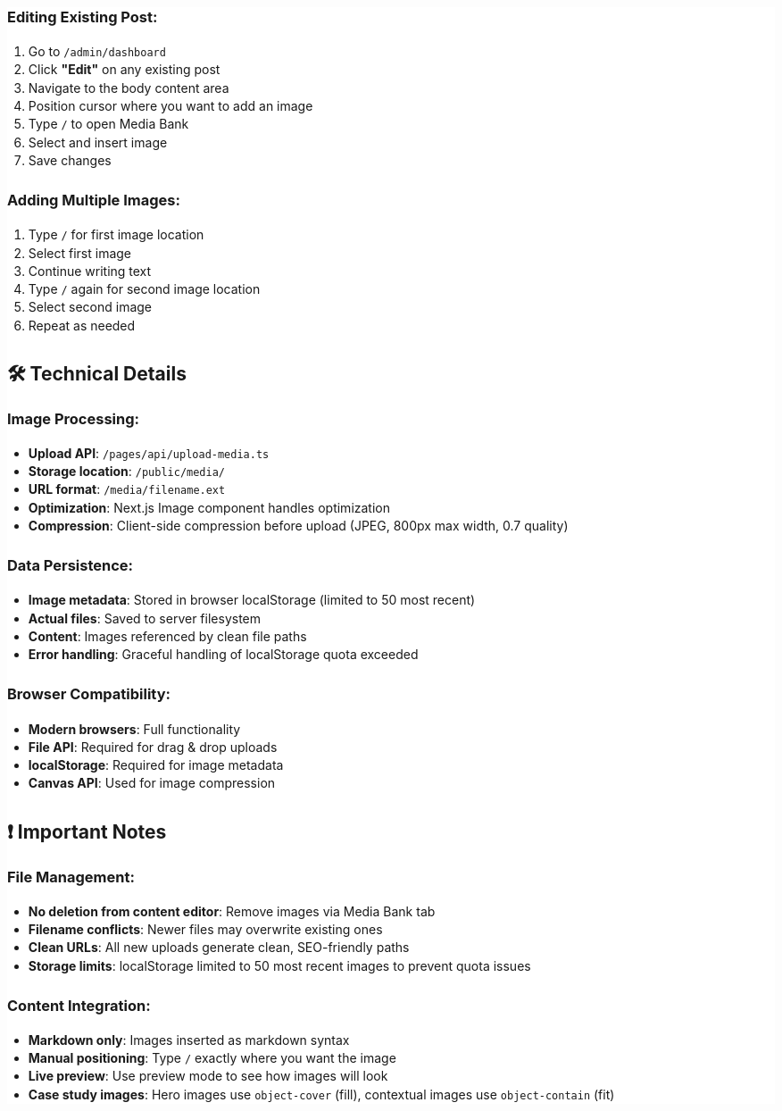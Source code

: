 ### Editing Existing Post:
1. Go to `/admin/dashboard`
2. Click **"Edit"** on any existing post
3. Navigate to the body content area
4. Position cursor where you want to add an image
5. Type `/` to open Media Bank
6. Select and insert image
7. Save changes

### Adding Multiple Images:
1. Type `/` for first image location
2. Select first image
3. Continue writing text
4. Type `/` again for second image location
5. Select second image
6. Repeat as needed

## 🛠️ Technical Details

### Image Processing:
- **Upload API**: `/pages/api/upload-media.ts`
- **Storage location**: `/public/media/`
- **URL format**: `/media/filename.ext`
- **Optimization**: Next.js Image component handles optimization
- **Compression**: Client-side compression before upload (JPEG, 800px max width, 0.7 quality)

### Data Persistence:
- **Image metadata**: Stored in browser localStorage (limited to 50 most recent)
- **Actual files**: Saved to server filesystem
- **Content**: Images referenced by clean file paths
- **Error handling**: Graceful handling of localStorage quota exceeded

### Browser Compatibility:
- **Modern browsers**: Full functionality
- **File API**: Required for drag & drop uploads
- **localStorage**: Required for image metadata
- **Canvas API**: Used for image compression

## ❗ Important Notes

### File Management:
- **No deletion from content editor**: Remove images via Media Bank tab
- **Filename conflicts**: Newer files may overwrite existing ones
- **Clean URLs**: All new uploads generate clean, SEO-friendly paths
- **Storage limits**: localStorage limited to 50 most recent images to prevent quota issues

### Content Integration:
- **Markdown only**: Images inserted as markdown syntax
- **Manual positioning**: Type `/` exactly where you want the image
- **Live preview**: Use preview mode to see how images will look
- **Case study images**: Hero images use `object-cover` (fill), contextual images use `object-contain` (fit)
